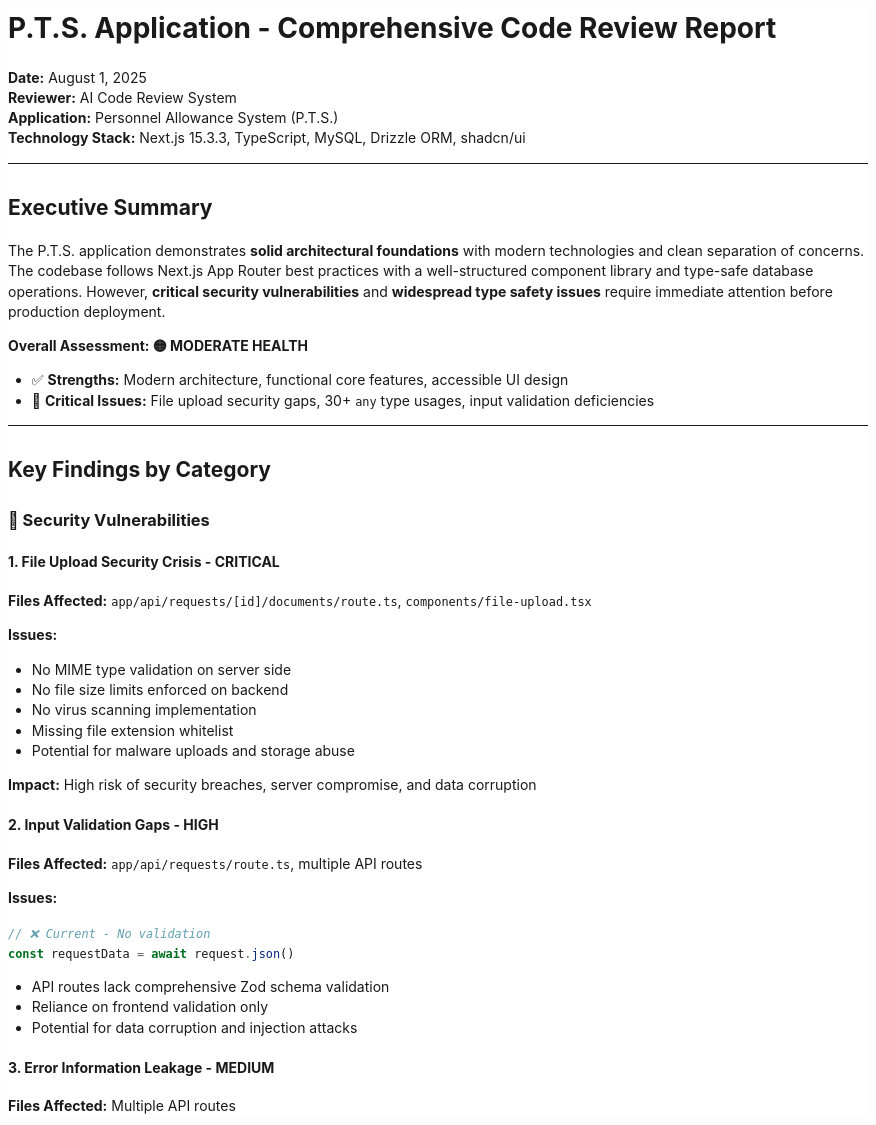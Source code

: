 # P.T.S. Application - Comprehensive Code Review Report

**Date:** August 1, 2025  
**Reviewer:** AI Code Review System  
**Application:** Personnel Allowance System (P.T.S.)  
**Technology Stack:** Next.js 15.3.3, TypeScript, MySQL, Drizzle ORM, shadcn/ui

---

## Executive Summary

The P.T.S. application demonstrates **solid architectural foundations** with modern technologies and clean separation of concerns. The codebase follows Next.js App Router best practices with a well-structured component library and type-safe database operations. However, **critical security vulnerabilities** and **widespread type safety issues** require immediate attention before production deployment.

**Overall Assessment: 🟡 MODERATE HEALTH**
- ✅ **Strengths:** Modern architecture, functional core features, accessible UI design
- 🚨 **Critical Issues:** File upload security gaps, 30+ `any` type usages, input validation deficiencies
---

## Key Findings by Category

### 🚨 Security Vulnerabilities

#### **1. File Upload Security Crisis** - **CRITICAL**
**Files Affected:** `app/api/requests/[id]/documents/route.ts`, `components/file-upload.tsx`

**Issues:**
- No MIME type validation on server side
- No file size limits enforced on backend  
- No virus scanning implementation
- Missing file extension whitelist
- Potential for malware uploads and storage abuse

**Impact:** High risk of security breaches, server compromise, and data corruption

#### **2. Input Validation Gaps** - **HIGH**
**Files Affected:** `app/api/requests/route.ts`, multiple API routes

**Issues:**
```typescript
// ❌ Current - No validation
const requestData = await request.json()
```
- API routes lack comprehensive Zod schema validation
- Reliance on frontend validation only
- Potential for data corruption and injection attacks

#### **3. Error Information Leakage** - **MEDIUM**
**Files Affected:** Multiple API routes


  [key: string]: any;